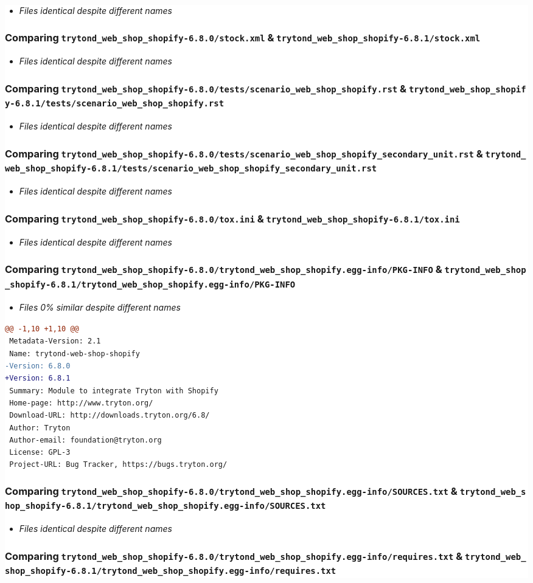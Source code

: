  * *Files identical despite different names*

### Comparing `trytond_web_shop_shopify-6.8.0/stock.xml` & `trytond_web_shop_shopify-6.8.1/stock.xml`

 * *Files identical despite different names*

### Comparing `trytond_web_shop_shopify-6.8.0/tests/scenario_web_shop_shopify.rst` & `trytond_web_shop_shopify-6.8.1/tests/scenario_web_shop_shopify.rst`

 * *Files identical despite different names*

### Comparing `trytond_web_shop_shopify-6.8.0/tests/scenario_web_shop_shopify_secondary_unit.rst` & `trytond_web_shop_shopify-6.8.1/tests/scenario_web_shop_shopify_secondary_unit.rst`

 * *Files identical despite different names*

### Comparing `trytond_web_shop_shopify-6.8.0/tox.ini` & `trytond_web_shop_shopify-6.8.1/tox.ini`

 * *Files identical despite different names*

### Comparing `trytond_web_shop_shopify-6.8.0/trytond_web_shop_shopify.egg-info/PKG-INFO` & `trytond_web_shop_shopify-6.8.1/trytond_web_shop_shopify.egg-info/PKG-INFO`

 * *Files 0% similar despite different names*

```diff
@@ -1,10 +1,10 @@
 Metadata-Version: 2.1
 Name: trytond-web-shop-shopify
-Version: 6.8.0
+Version: 6.8.1
 Summary: Module to integrate Tryton with Shopify
 Home-page: http://www.tryton.org/
 Download-URL: http://downloads.tryton.org/6.8/
 Author: Tryton
 Author-email: foundation@tryton.org
 License: GPL-3
 Project-URL: Bug Tracker, https://bugs.tryton.org/
```

### Comparing `trytond_web_shop_shopify-6.8.0/trytond_web_shop_shopify.egg-info/SOURCES.txt` & `trytond_web_shop_shopify-6.8.1/trytond_web_shop_shopify.egg-info/SOURCES.txt`

 * *Files identical despite different names*

### Comparing `trytond_web_shop_shopify-6.8.0/trytond_web_shop_shopify.egg-info/requires.txt` & `trytond_web_shop_shopify-6.8.1/trytond_web_shop_shopify.egg-info/requires.txt`
